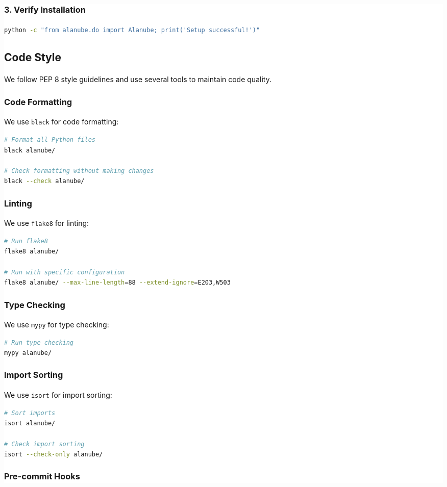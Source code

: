 ### 3. Verify Installation

```bash
python -c "from alanube.do import Alanube; print('Setup successful!')"
```

## Code Style

We follow PEP 8 style guidelines and use several tools to maintain code quality.

### Code Formatting

We use `black` for code formatting:

```bash
# Format all Python files
black alanube/

# Check formatting without making changes
black --check alanube/
```

### Linting

We use `flake8` for linting:

```bash
# Run flake8
flake8 alanube/

# Run with specific configuration
flake8 alanube/ --max-line-length=88 --extend-ignore=E203,W503
```

### Type Checking

We use `mypy` for type checking:

```bash
# Run type checking
mypy alanube/
```

### Import Sorting

We use `isort` for import sorting:

```bash
# Sort imports
isort alanube/

# Check import sorting
isort --check-only alanube/
```

### Pre-commit Hooks
